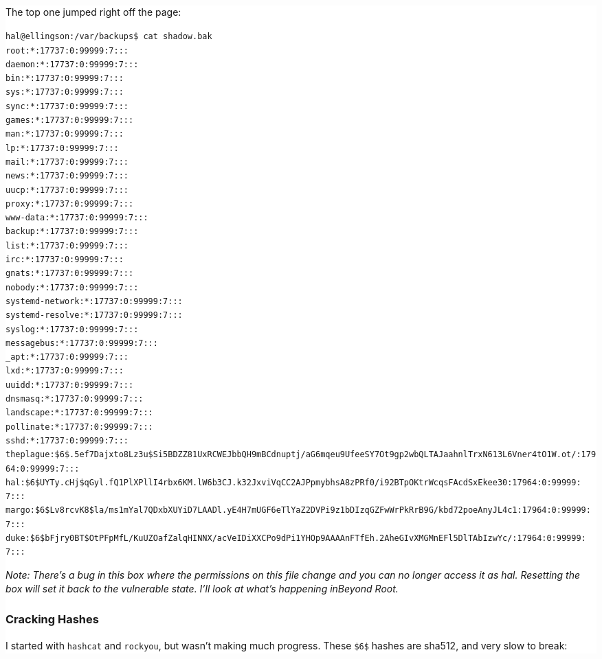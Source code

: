
The top one jumped right off the page:

    
    
    hal@ellingson:/var/backups$ cat shadow.bak 
    root:*:17737:0:99999:7:::
    daemon:*:17737:0:99999:7:::
    bin:*:17737:0:99999:7:::
    sys:*:17737:0:99999:7:::
    sync:*:17737:0:99999:7:::
    games:*:17737:0:99999:7:::
    man:*:17737:0:99999:7:::
    lp:*:17737:0:99999:7:::
    mail:*:17737:0:99999:7:::
    news:*:17737:0:99999:7:::
    uucp:*:17737:0:99999:7:::
    proxy:*:17737:0:99999:7:::
    www-data:*:17737:0:99999:7:::
    backup:*:17737:0:99999:7:::
    list:*:17737:0:99999:7:::
    irc:*:17737:0:99999:7:::
    gnats:*:17737:0:99999:7:::
    nobody:*:17737:0:99999:7:::
    systemd-network:*:17737:0:99999:7:::
    systemd-resolve:*:17737:0:99999:7:::
    syslog:*:17737:0:99999:7:::
    messagebus:*:17737:0:99999:7:::
    _apt:*:17737:0:99999:7:::
    lxd:*:17737:0:99999:7:::
    uuidd:*:17737:0:99999:7:::
    dnsmasq:*:17737:0:99999:7:::
    landscape:*:17737:0:99999:7:::
    pollinate:*:17737:0:99999:7:::
    sshd:*:17737:0:99999:7:::
    theplague:$6$.5ef7Dajxto8Lz3u$Si5BDZZ81UxRCWEJbbQH9mBCdnuptj/aG6mqeu9UfeeSY7Ot9gp2wbQLTAJaahnlTrxN613L6Vner4tO1W.ot/:17964:0:99999:7:::
    hal:$6$UYTy.cHj$qGyl.fQ1PlXPllI4rbx6KM.lW6b3CJ.k32JxviVqCC2AJPpmybhsA8zPRf0/i92BTpOKtrWcqsFAcdSxEkee30:17964:0:99999:7:::
    margo:$6$Lv8rcvK8$la/ms1mYal7QDxbXUYiD7LAADl.yE4H7mUGF6eTlYaZ2DVPi9z1bDIzqGZFwWrPkRrB9G/kbd72poeAnyJL4c1:17964:0:99999:7:::
    duke:$6$bFjry0BT$OtPFpMfL/KuUZOafZalqHINNX/acVeIDiXXCPo9dPi1YHOp9AAAAnFTfEh.2AheGIvXMGMnEFl5DlTAbIzwYc/:17964:0:99999:7:::
    

_Note: There’s a bug in this box where the permissions on this file change and
you can no longer access it as hal. Resetting the box will set it back to the
vulnerable state. I’ll look at what’s happening inBeyond Root._

### Cracking Hashes

I started with `hashcat` and `rockyou`, but wasn’t making much progress. These
`$6$` hashes are sha512, and very slow to break:
